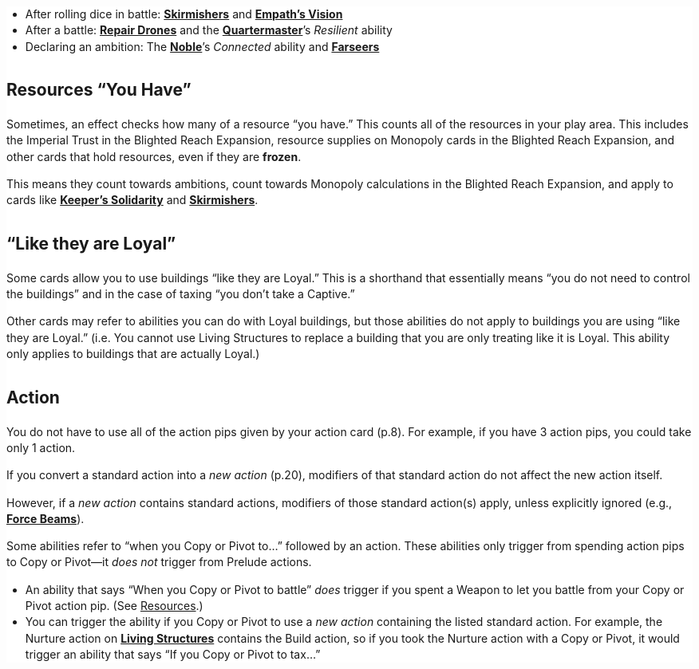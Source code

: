* After rolling dice in battle: [**Skirmishers**](https://cards.ledergames.com/card/ARCS-BC13?q=Skirmishers) and [**Empath’s Vision**](https://cards.ledergames.com/card/ARCS-L19?q=Empath%27s%20vision)  
* After a battle: [**Repair Drones**](https://cards.ledergames.com/card/ARCS-L07?q=Repair%20Drones) and the [**Quartermaster**](https://cards.ledergames.com/card/ARCS-LEAD16?q=Quartermaster)’s *Resilient* ability  
* Declaring an ambition: The [**Noble**](https://cards.ledergames.com/card/ARCS-LEAD12?q=Noble)’s *Connected* ability and [**Farseers**](https://cards.ledergames.com/card/ARCS-BC17?q=Farseers)

## Resources “You Have”

Sometimes, an effect checks how many of a resource “you have.” This counts all of the resources in your play area. This includes the Imperial Trust in the Blighted Reach Expansion, resource supplies on Monopoly cards in the Blighted Reach Expansion, and other cards that hold resources, even if they are **frozen**. 

This means they count towards ambitions, count towards Monopoly calculations in the Blighted Reach Expansion, and apply to cards like [**Keeper’s Solidarity**](https://cards.ledergames.com/card/ARCS-L22?q=Keeper%27s%20Solidarity) and [**Skirmishers**](https://cards.ledergames.com/card/ARCS-BC13?q=skirmishers).

## “Like they are Loyal”

Some cards allow you to use buildings “like they are Loyal.” This is a shorthand that essentially means “you do not need to control the buildings” and in the case of taxing “you don’t take a Captive.”

Other cards may refer to abilities you can do with Loyal buildings, but those abilities do not apply to buildings you are using “like they are Loyal.” (i.e. You cannot use Living Structures to replace a building that you are only treating like it is Loyal. This ability only applies to buildings that are actually Loyal.)

## Action

You do not have to use all of the action pips given by your action card (p.8). For example, if you have 3 action pips, you could take only 1 action.

If you convert a standard action into a *new action* (p.20), modifiers of that standard action do not affect the new action itself.

However, if a *new action* contains standard actions, modifiers of those standard action(s) apply, unless explicitly ignored (e.g., [**Force Beams**](https://cards.ledergames.com/card/ARCS-L16?q=Force%20Beams)).

Some abilities refer to “when you Copy or Pivot to…” followed by an action. These abilities only trigger from spending action pips to Copy or Pivot—it *does* *not* trigger from Prelude actions. 

* An ability that says “When you Copy or Pivot to battle” *does* trigger if you spent a Weapon to let you battle from your Copy or Pivot action pip. (See [Resources](#resources).)   
* You can trigger the ability if you Copy or Pivot to use a *new action* containing the listed standard action. For example, the Nurture action on [**Living Structures**](https://cards.ledergames.com/card/ARCS-L10?q=Living%20Structures) contains the Build action, so if you took the Nurture action with a Copy or Pivot, it would trigger an ability that says “If you Copy or Pivot to tax…” 
